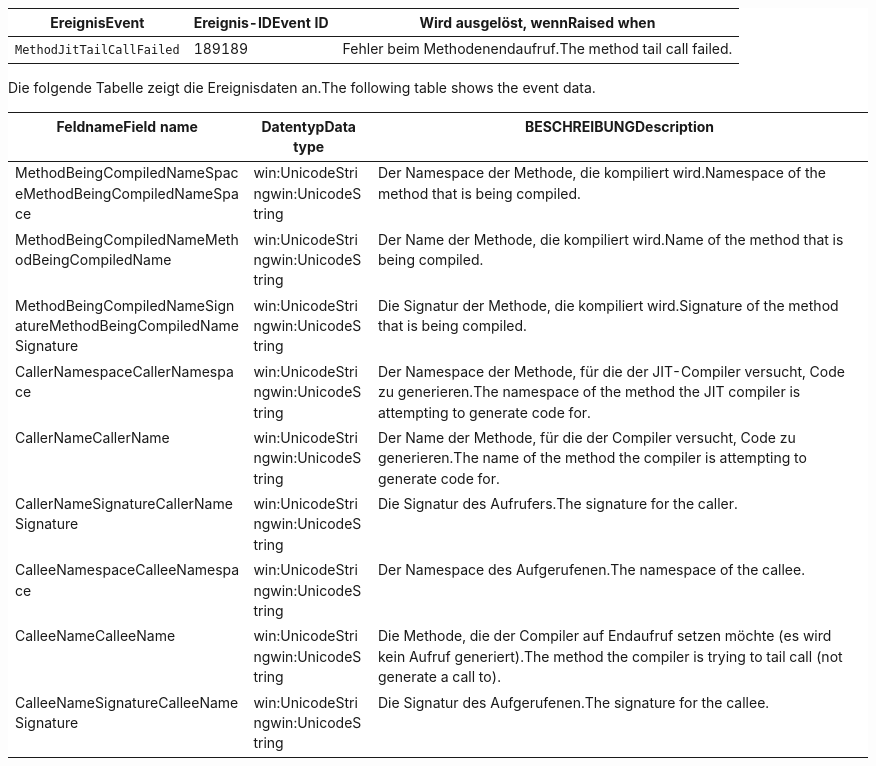 |<span data-ttu-id="479b4-216">Ereignis</span><span class="sxs-lookup"><span data-stu-id="479b4-216">Event</span></span>|<span data-ttu-id="479b4-217">Ereignis-ID</span><span class="sxs-lookup"><span data-stu-id="479b4-217">Event ID</span></span>|<span data-ttu-id="479b4-218">Wird ausgelöst, wenn</span><span class="sxs-lookup"><span data-stu-id="479b4-218">Raised when</span></span>|  
|-----------|--------------|-----------------|  
|`MethodJitTailCallFailed`|<span data-ttu-id="479b4-219">189</span><span class="sxs-lookup"><span data-stu-id="479b4-219">189</span></span>|<span data-ttu-id="479b4-220">Fehler beim Methodenendaufruf.</span><span class="sxs-lookup"><span data-stu-id="479b4-220">The method tail call failed.</span></span>|  
  
 <span data-ttu-id="479b4-221">Die folgende Tabelle zeigt die Ereignisdaten an.</span><span class="sxs-lookup"><span data-stu-id="479b4-221">The following table shows the event data.</span></span>  
  
|<span data-ttu-id="479b4-222">Feldname</span><span class="sxs-lookup"><span data-stu-id="479b4-222">Field name</span></span>|<span data-ttu-id="479b4-223">Datentyp</span><span class="sxs-lookup"><span data-stu-id="479b4-223">Data type</span></span>|<span data-ttu-id="479b4-224">BESCHREIBUNG</span><span class="sxs-lookup"><span data-stu-id="479b4-224">Description</span></span>|  
|----------------|---------------|-----------------|  
|<span data-ttu-id="479b4-225">MethodBeingCompiledNameSpace</span><span class="sxs-lookup"><span data-stu-id="479b4-225">MethodBeingCompiledNameSpace</span></span>|<span data-ttu-id="479b4-226">win:UnicodeString</span><span class="sxs-lookup"><span data-stu-id="479b4-226">win:UnicodeString</span></span>|<span data-ttu-id="479b4-227">Der Namespace der Methode, die kompiliert wird.</span><span class="sxs-lookup"><span data-stu-id="479b4-227">Namespace of the method that is being compiled.</span></span>|  
|<span data-ttu-id="479b4-228">MethodBeingCompiledName</span><span class="sxs-lookup"><span data-stu-id="479b4-228">MethodBeingCompiledName</span></span>|<span data-ttu-id="479b4-229">win:UnicodeString</span><span class="sxs-lookup"><span data-stu-id="479b4-229">win:UnicodeString</span></span>|<span data-ttu-id="479b4-230">Der Name der Methode, die kompiliert wird.</span><span class="sxs-lookup"><span data-stu-id="479b4-230">Name of the method that is being compiled.</span></span>|  
|<span data-ttu-id="479b4-231">MethodBeingCompiledNameSignature</span><span class="sxs-lookup"><span data-stu-id="479b4-231">MethodBeingCompiledNameSignature</span></span>|<span data-ttu-id="479b4-232">win:UnicodeString</span><span class="sxs-lookup"><span data-stu-id="479b4-232">win:UnicodeString</span></span>|<span data-ttu-id="479b4-233">Die Signatur der Methode, die kompiliert wird.</span><span class="sxs-lookup"><span data-stu-id="479b4-233">Signature of the method that is being compiled.</span></span>|  
|<span data-ttu-id="479b4-234">CallerNamespace</span><span class="sxs-lookup"><span data-stu-id="479b4-234">CallerNamespace</span></span>|<span data-ttu-id="479b4-235">win:UnicodeString</span><span class="sxs-lookup"><span data-stu-id="479b4-235">win:UnicodeString</span></span>|<span data-ttu-id="479b4-236">Der Namespace der Methode, für die der JIT-Compiler versucht, Code zu generieren.</span><span class="sxs-lookup"><span data-stu-id="479b4-236">The namespace of the method the JIT compiler is attempting to generate code for.</span></span>|  
|<span data-ttu-id="479b4-237">CallerName</span><span class="sxs-lookup"><span data-stu-id="479b4-237">CallerName</span></span>|<span data-ttu-id="479b4-238">win:UnicodeString</span><span class="sxs-lookup"><span data-stu-id="479b4-238">win:UnicodeString</span></span>|<span data-ttu-id="479b4-239">Der Name der Methode, für die der Compiler versucht, Code zu generieren.</span><span class="sxs-lookup"><span data-stu-id="479b4-239">The name of the method the compiler is attempting to generate code for.</span></span>|  
|<span data-ttu-id="479b4-240">CallerNameSignature</span><span class="sxs-lookup"><span data-stu-id="479b4-240">CallerNameSignature</span></span>|<span data-ttu-id="479b4-241">win:UnicodeString</span><span class="sxs-lookup"><span data-stu-id="479b4-241">win:UnicodeString</span></span>|<span data-ttu-id="479b4-242">Die Signatur des Aufrufers.</span><span class="sxs-lookup"><span data-stu-id="479b4-242">The signature for the caller.</span></span>|  
|<span data-ttu-id="479b4-243">CalleeNamespace</span><span class="sxs-lookup"><span data-stu-id="479b4-243">CalleeNamespace</span></span>|<span data-ttu-id="479b4-244">win:UnicodeString</span><span class="sxs-lookup"><span data-stu-id="479b4-244">win:UnicodeString</span></span>|<span data-ttu-id="479b4-245">Der Namespace des Aufgerufenen.</span><span class="sxs-lookup"><span data-stu-id="479b4-245">The namespace of the callee.</span></span>|  
|<span data-ttu-id="479b4-246">CalleeName</span><span class="sxs-lookup"><span data-stu-id="479b4-246">CalleeName</span></span>|<span data-ttu-id="479b4-247">win:UnicodeString</span><span class="sxs-lookup"><span data-stu-id="479b4-247">win:UnicodeString</span></span>|<span data-ttu-id="479b4-248">Die Methode, die der Compiler auf Endaufruf setzen möchte (es wird kein Aufruf generiert).</span><span class="sxs-lookup"><span data-stu-id="479b4-248">The method the compiler is trying to tail call (not generate a call to).</span></span>|  
|<span data-ttu-id="479b4-249">CalleeNameSignature</span><span class="sxs-lookup"><span data-stu-id="479b4-249">CalleeNameSignature</span></span>|<span data-ttu-id="479b4-250">win:UnicodeString</span><span class="sxs-lookup"><span data-stu-id="479b4-250">win:UnicodeString</span></span>|<span data-ttu-id="479b4-251">Die Signatur des Aufgerufenen.</span><span class="sxs-lookup"><span data-stu-id="479b4-251">The signature for the callee.</span></span>|  